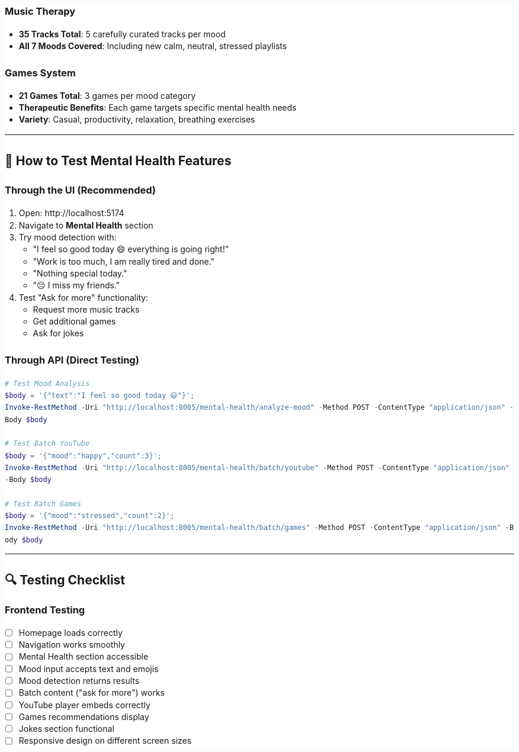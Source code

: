 ### Music Therapy
- **35 Tracks Total**: 5 carefully curated tracks per mood
- **All 7 Moods Covered**: Including new calm, neutral, stressed playlists

### Games System
- **21 Games Total**: 3 games per mood category
- **Therapeutic Benefits**: Each game targets specific mental health needs
- **Variety**: Casual, productivity, relaxation, breathing exercises

---

## 🎯 How to Test Mental Health Features

### Through the UI (Recommended)
1. Open: http://localhost:5174
2. Navigate to **Mental Health** section
3. Try mood detection with:
   - "I feel so good today 😄 everything is going right!"
   - "Work is too much, I am really tired and done."
   - "Nothing special today."
   - "😔 I miss my friends."
4. Test "Ask for more" functionality:
   - Request more music tracks
   - Get additional games
   - Ask for jokes

### Through API (Direct Testing)
```powershell
# Test Mood Analysis
$body = '{"text":"I feel so good today 😄"}'; 
Invoke-RestMethod -Uri "http://localhost:8005/mental-health/analyze-mood" -Method POST -ContentType "application/json" -Body $body

# Test Batch YouTube
$body = '{"mood":"happy","count":3}'; 
Invoke-RestMethod -Uri "http://localhost:8005/mental-health/batch/youtube" -Method POST -ContentType "application/json" -Body $body

# Test Batch Games
$body = '{"mood":"stressed","count":2}'; 
Invoke-RestMethod -Uri "http://localhost:8005/mental-health/batch/games" -Method POST -ContentType "application/json" -Body $body
```

---

## 🔍 Testing Checklist

### Frontend Testing
- [ ] Homepage loads correctly
- [ ] Navigation works smoothly
- [ ] Mental Health section accessible
- [ ] Mood input accepts text and emojis
- [ ] Mood detection returns results
- [ ] Batch content ("ask for more") works
- [ ] YouTube player embeds correctly
- [ ] Games recommendations display
- [ ] Jokes section functional
- [ ] Responsive design on different screen sizes
